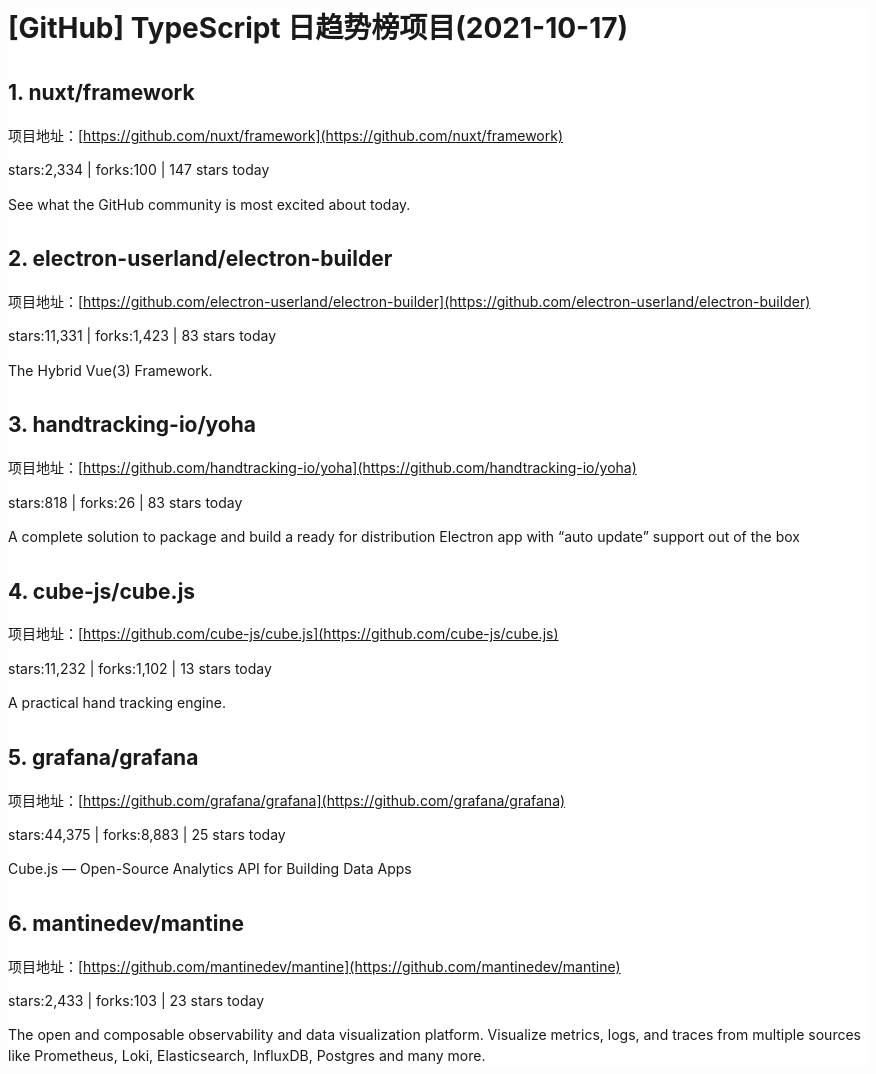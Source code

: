 # [GitHub] TypeScript 日趋势榜项目(2021-10-17)

## 1. nuxt/framework 

项目地址：[https://github.com/nuxt/framework](https://github.com/nuxt/framework)

stars:2,334 | forks:100 | 147 stars today 

See what the GitHub community is most excited about today.

## 2. electron-userland/electron-builder 

项目地址：[https://github.com/electron-userland/electron-builder](https://github.com/electron-userland/electron-builder)

stars:11,331 | forks:1,423 | 83 stars today 

The Hybrid Vue(3) Framework.

## 3. handtracking-io/yoha 

项目地址：[https://github.com/handtracking-io/yoha](https://github.com/handtracking-io/yoha)

stars:818 | forks:26 | 83 stars today 

A complete solution to package and build a ready for distribution Electron app with “auto update” support out of the box

## 4. cube-js/cube.js 

项目地址：[https://github.com/cube-js/cube.js](https://github.com/cube-js/cube.js)

stars:11,232 | forks:1,102 | 13 stars today 

A practical hand tracking engine.

## 5. grafana/grafana 

项目地址：[https://github.com/grafana/grafana](https://github.com/grafana/grafana)

stars:44,375 | forks:8,883 | 25 stars today 

 Cube.js — Open-Source Analytics API for Building Data Apps

## 6. mantinedev/mantine 

项目地址：[https://github.com/mantinedev/mantine](https://github.com/mantinedev/mantine)

stars:2,433 | forks:103 | 23 stars today 

The open and composable observability and data visualization platform. Visualize metrics, logs, and traces from multiple sources like Prometheus, Loki, Elasticsearch, InfluxDB, Postgres and many more.
